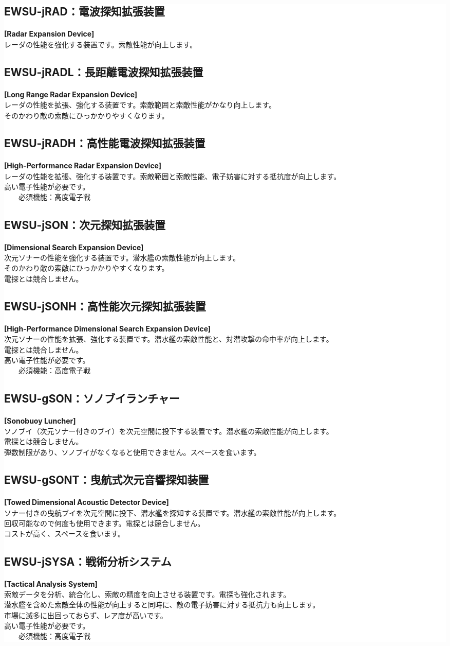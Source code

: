 
## EWSU-jRAD：電波探知拡張装置
**[Radar Expansion Device]**  
レーダの性能を強化する装置です。索敵性能が向上します。  


## EWSU-jRADL：長距離電波探知拡張装置
**[Long Range Radar Expansion Device]**  
レーダの性能を拡張、強化する装置です。索敵範囲と索敵性能がかなり向上します。  
そのかわり敵の索敵にひっかかりやすくなります。  


## EWSU-jRADH：高性能電波探知拡張装置
**[High-Performance Radar Expansion Device]**  
レーダの性能を拡張、強化する装置です。索敵範囲と索敵性能、電子妨害に対する抵抗度が向上します。  
高い電子性能が必要です。  
　　必須機能：高度電子戦  


## EWSU-jSON：次元探知拡張装置
**[Dimensional Search Expansion Device]**  
次元ソナーの性能を強化する装置です。潜水艦の索敵性能が向上します。  
そのかわり敵の索敵にひっかかりやすくなります。  
電探とは競合しません。  


## EWSU-jSONH：高性能次元探知拡張装置
**[High-Performance Dimensional Search Expansion Device]**  
次元ソナーの性能を拡張、強化する装置です。潜水艦の索敵性能と、対潜攻撃の命中率が向上します。  
電探とは競合しません。  
高い電子性能が必要です。  
　　必須機能：高度電子戦  


## EWSU-gSON：ソノブイランチャー
**[Sonobuoy Luncher]**  
ソノブイ（次元ソナー付きのブイ）を次元空間に投下する装置です。潜水艦の索敵性能が向上します。  
電探とは競合しません。  
弾数制限があり、ソノブイがなくなると使用できません。スペースを食います。


## EWSU-gSONT：曳航式次元音響探知装置
**[Towed Dimensional Acoustic Detector Device]**  
ソナー付きの曳航ブイを次元空間に投下、潜水艦を探知する装置です。潜水艦の索敵性能が向上します。  
回収可能なので何度も使用できます。電探とは競合しません。  
コストが高く、スペースを食います。  


## EWSU-jSYSA：戦術分析システム
**[Tactical Analysis System]**  
索敵データを分析、統合化し、索敵の精度を向上させる装置です。電探も強化されます。  
潜水艦を含めた索敵全体の性能が向上すると同時に、敵の電子妨害に対する抵抗力も向上します。  
市場に滅多に出回っておらず、レア度が高いです。  
高い電子性能が必要です。  
　　必須機能：高度電子戦  
